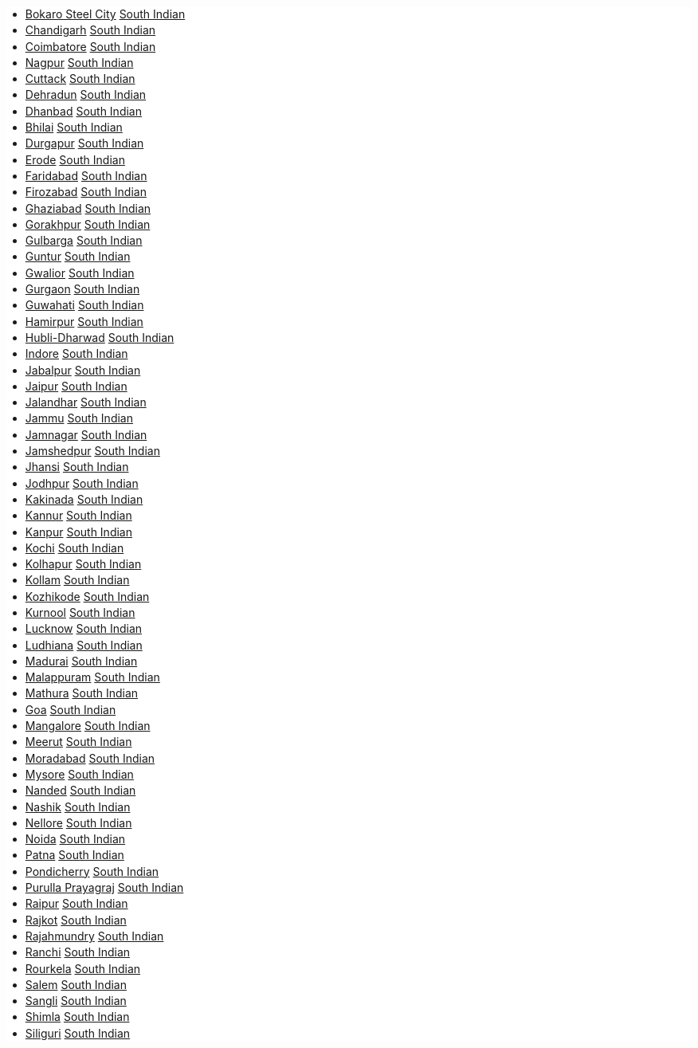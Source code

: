 - [Bokaro Steel City](location) [South Indian](cuisine)
- [Chandigarh](location) [South Indian](cuisine)
- [Coimbatore](location) [South Indian](cuisine)
- [Nagpur](location) [South Indian](cuisine)
- [Cuttack](location) [South Indian](cuisine)
- [Dehradun](location) [South Indian](cuisine)
- [Dhanbad](location) [South Indian](cuisine)
- [Bhilai](location) [South Indian](cuisine)
- [Durgapur](location) [South Indian](cuisine)
- [Erode](location) [South Indian](cuisine)
- [Faridabad](location) [South Indian](cuisine)
- [Firozabad](location) [South Indian](cuisine)
- [Ghaziabad](location) [South Indian](cuisine)
- [Gorakhpur](location) [South Indian](cuisine)
- [Gulbarga](location) [South Indian](cuisine)
- [Guntur](location) [South Indian](cuisine)
- [Gwalior](location) [South Indian](cuisine)
- [Gurgaon](location) [South Indian](cuisine)
- [Guwahati](location) [South Indian](cuisine)
- [Hamirpur](location) [South Indian](cuisine)
- [Hubli-Dharwad](location) [South Indian](cuisine)
- [Indore](location) [South Indian](cuisine)
- [Jabalpur](location) [South Indian](cuisine)
- [Jaipur](location) [South Indian](cuisine)
- [Jalandhar](location) [South Indian](cuisine)
- [Jammu](location) [South Indian](cuisine)
- [Jamnagar](location) [South Indian](cuisine)
- [Jamshedpur](location) [South Indian](cuisine)
- [Jhansi](location) [South Indian](cuisine)
- [Jodhpur](location) [South Indian](cuisine)
- [Kakinada](location) [South Indian](cuisine)
- [Kannur](location) [South Indian](cuisine)
- [Kanpur](location) [South Indian](cuisine)
- [Kochi](location) [South Indian](cuisine)
- [Kolhapur](location) [South Indian](cuisine)
- [Kollam](location) [South Indian](cuisine)
- [Kozhikode](location) [South Indian](cuisine)
- [Kurnool](location) [South Indian](cuisine)
- [Lucknow](location) [South Indian](cuisine)
- [Ludhiana](location) [South Indian](cuisine)
- [Madurai](location) [South Indian](cuisine)
- [Malappuram](location) [South Indian](cuisine)
- [Mathura](location) [South Indian](cuisine)
- [Goa](location) [South Indian](cuisine)
- [Mangalore](location) [South Indian](cuisine)
- [Meerut](location) [South Indian](cuisine)
- [Moradabad](location) [South Indian](cuisine)
- [Mysore](location) [South Indian](cuisine)
- [Nanded](location) [South Indian](cuisine)
- [Nashik](location) [South Indian](cuisine)
- [Nellore](location) [South Indian](cuisine)
- [Noida](location) [South Indian](cuisine)
- [Patna](location) [South Indian](cuisine)
- [Pondicherry](location) [South Indian](cuisine)
- [Purulla Prayagraj](location) [South Indian](cuisine)
- [Raipur](location) [South Indian](cuisine)
- [Rajkot](location) [South Indian](cuisine)
- [Rajahmundry](location) [South Indian](cuisine)
- [Ranchi](location) [South Indian](cuisine)
- [Rourkela](location) [South Indian](cuisine)
- [Salem](location) [South Indian](cuisine)
- [Sangli](location) [South Indian](cuisine)
- [Shimla](location) [South Indian](cuisine)
- [Siliguri](location) [South Indian](cuisine)